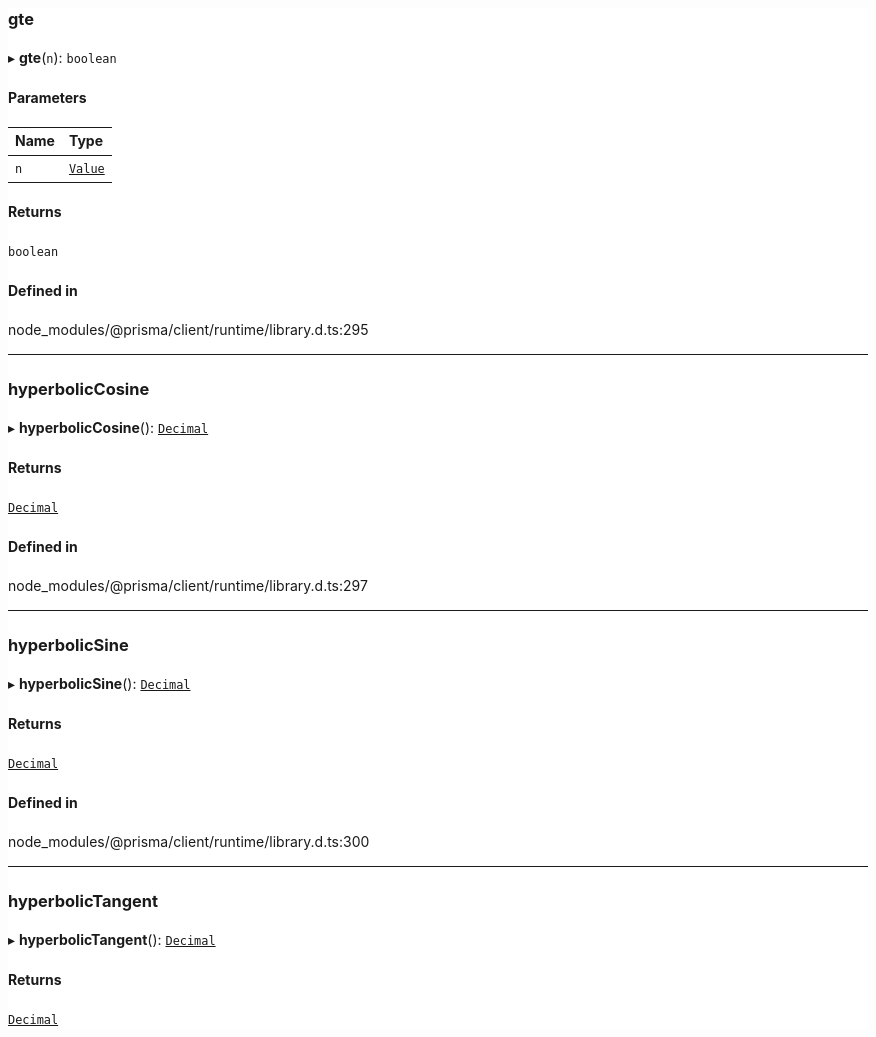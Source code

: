 ### gte

▸ **gte**(`n`): `boolean`

#### Parameters

| Name | Type |
| :------ | :------ |
| `n` | [`Value`](../modules/repository_prismaClient.Prisma.Decimal.md#value) |

#### Returns

`boolean`

#### Defined in

node_modules/@prisma/client/runtime/library.d.ts:295

___

### hyperbolicCosine

▸ **hyperbolicCosine**(): [`Decimal`](repository_prismaClient.Prisma.Decimal-1.md)

#### Returns

[`Decimal`](repository_prismaClient.Prisma.Decimal-1.md)

#### Defined in

node_modules/@prisma/client/runtime/library.d.ts:297

___

### hyperbolicSine

▸ **hyperbolicSine**(): [`Decimal`](repository_prismaClient.Prisma.Decimal-1.md)

#### Returns

[`Decimal`](repository_prismaClient.Prisma.Decimal-1.md)

#### Defined in

node_modules/@prisma/client/runtime/library.d.ts:300

___

### hyperbolicTangent

▸ **hyperbolicTangent**(): [`Decimal`](repository_prismaClient.Prisma.Decimal-1.md)

#### Returns

[`Decimal`](repository_prismaClient.Prisma.Decimal-1.md)
